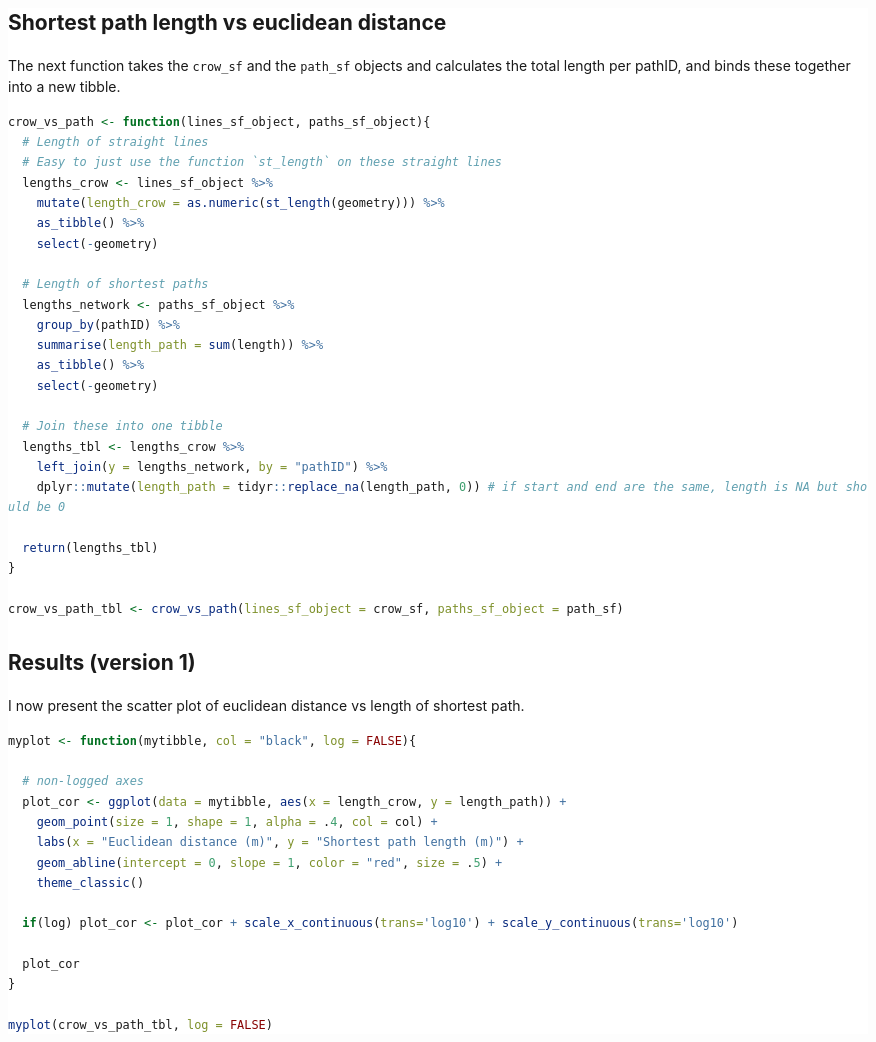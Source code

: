 
## Shortest path length vs euclidean distance

The next function takes the `crow_sf` and the `path_sf` objects and calculates the total length per pathID, and binds these together into a new tibble.


```r
crow_vs_path <- function(lines_sf_object, paths_sf_object){
  # Length of straight lines
  # Easy to just use the function `st_length` on these straight lines
  lengths_crow <- lines_sf_object %>%
    mutate(length_crow = as.numeric(st_length(geometry))) %>%
    as_tibble() %>%
    select(-geometry)
  
  # Length of shortest paths
  lengths_network <- paths_sf_object %>%
    group_by(pathID) %>%
    summarise(length_path = sum(length)) %>%
    as_tibble() %>%
    select(-geometry)

  # Join these into one tibble
  lengths_tbl <- lengths_crow %>%
    left_join(y = lengths_network, by = "pathID") %>%
    dplyr::mutate(length_path = tidyr::replace_na(length_path, 0)) # if start and end are the same, length is NA but should be 0
  
  return(lengths_tbl)
}

crow_vs_path_tbl <- crow_vs_path(lines_sf_object = crow_sf, paths_sf_object = path_sf)
```

## Results (version 1)

I now present the scatter plot of euclidean distance vs length of shortest path.


```r
myplot <- function(mytibble, col = "black", log = FALSE){
  
  # non-logged axes
  plot_cor <- ggplot(data = mytibble, aes(x = length_crow, y = length_path)) +
    geom_point(size = 1, shape = 1, alpha = .4, col = col) +
    labs(x = "Euclidean distance (m)", y = "Shortest path length (m)") +
    geom_abline(intercept = 0, slope = 1, color = "red", size = .5) +
    theme_classic()
  
  if(log) plot_cor <- plot_cor + scale_x_continuous(trans='log10') + scale_y_continuous(trans='log10')
  
  plot_cor
}

myplot(crow_vs_path_tbl, log = FALSE)
```
